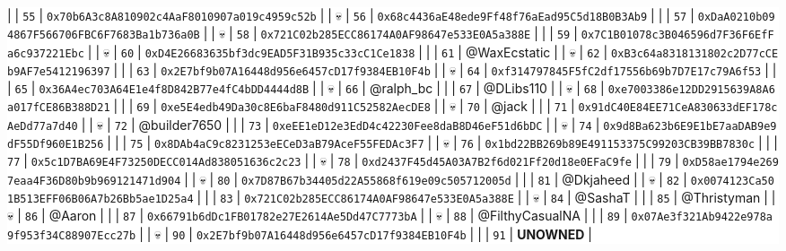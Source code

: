 |  | `55` | `0x70b6A3c8A810902c4AaF8010907a019c4959c52b` |
| 💀 | `56` | `0x68c4436aE48ede9Ff48f76aEad95C5d18B0B3Ab9` |
|  | `57` | `0xDaA0210b094867F566706FBC6F7683Ba1b736a0B` |
| 💀 | `58` | `0x721C02b285ECC86174A0AF98647e533E0A5a388E` |
|  | `59` | `0x7C1B01078c3B046596d7F36F6EfFa6c937221Ebc` |
| 💀 | `60` | `0xD4E26683635bf3dc9EAD5F31B935c33cC1Ce1838` |
|  | `61` | @WaxEcstatic |
| 💀 | `62` | `0xB3c64a8318131802c2D77cCEb9AF7e5412196397` |
|  | `63` | `0x2E7bf9b07A16448d956e6457cD17f9384EB10F4b` |
| 💀 | `64` | `0xf314797845F5fC2df17556b69b7D7E17c79A6f53` |
|  | `65` | `0x36A4ec703A64E1e4f8D842B77e4fC4bDD4444d8B` |
| 💀 | `66` | @ralph_bc |
|  | `67` | @DLibs110 |
| 💀 | `68` | `0xe7003386e12DD2915639A8A6a017fCE86B388D21` |
|  | `69` | `0xe5E4edb49Da30c8E6baF8480d911C52582AecDE8` |
| 💀 | `70` | @jack |
|  | `71` | `0x91dC40E84EE71CeA830633dEF178cAeDd77a7d40` |
| 💀 | `72` | @builder7650 |
|  | `73` | `0xeEE1eD12e3EdD4c42230Fee8daB8D46eF51d6bDC` |
| 💀 | `74` | `0x9d8Ba623b6E9E1bE7aaDAB9e9dF55Df960E1B256` |
|  | `75` | `0x8DAb4aC9c8231253eECeD3aB79AceF55FEDAc3F7` |
| 💀 | `76` | `0x1bd22BB269b89E491153375C99203CB39BB7830c` |
|  | `77` | `0x5c1D7BA69E4F73250DECC014Ad838051636c2c23` |
| 💀 | `78` | `0xd2437F45d45A03A7B2f6d021Ff20d18e0EFaC9fe` |
|  | `79` | `0xD58ae1794e2697eaa4F36D80b9b969121471d904` |
| 💀 | `80` | `0x7D87B67b34405d22A55868f619e09c505712005d` |
|  | `81` | @Dkjaheed |
| 💀 | `82` | `0x0074123Ca501B513EFF06B06A7b26Bb5ae1D25a4` |
|  | `83` | `0x721C02b285ECC86174A0AF98647e533E0A5a388E` |
| 💀 | `84` | @SashaT |
|  | `85` | @Thristyman |
| 💀 | `86` | @Aaron |
|  | `87` | `0x66791b6dDc1FB01782e27E2614Ae5Dd47C7773bA` |
| 💀 | `88` | @FilthyCasualNA |
|  | `89` | `0x07Ae3f321Ab9422e978a9f953f34C88907Ecc27b` |
| 💀 | `90` | `0x2E7bf9b07A16448d956e6457cD17f9384EB10F4b` |
|  | `91` | **UNOWNED** |